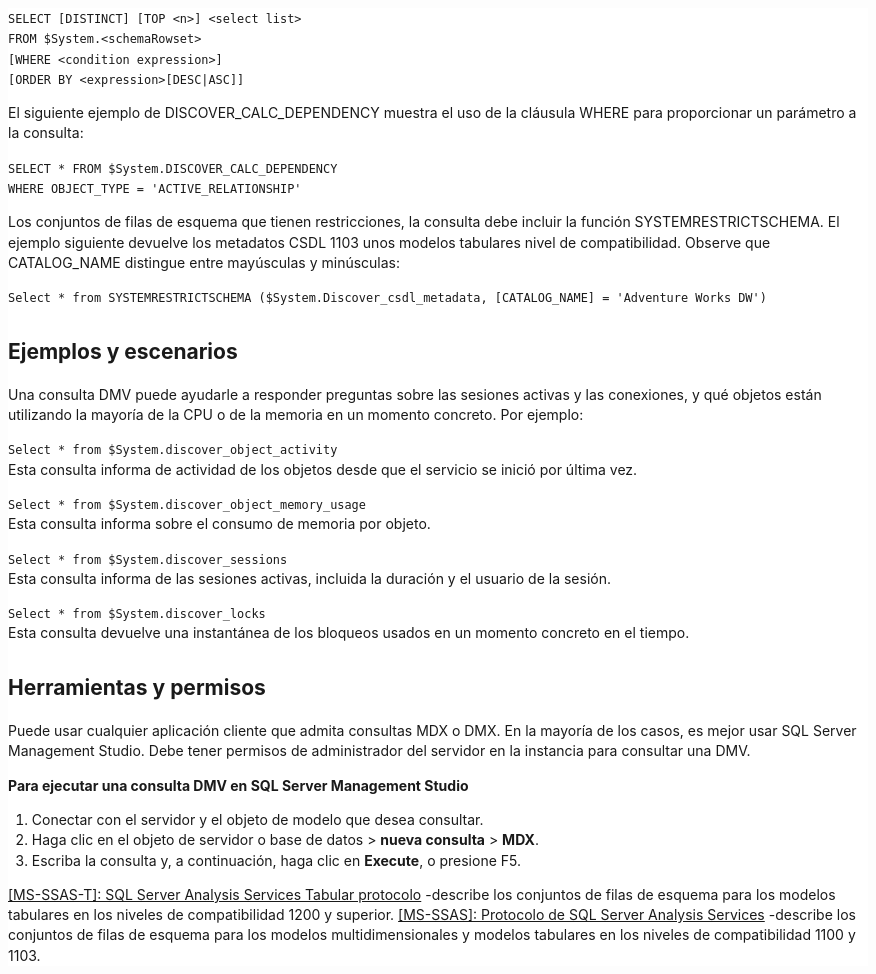 ```  
SELECT [DISTINCT] [TOP <n>] <select list>  
FROM $System.<schemaRowset>  
[WHERE <condition expression>]  
[ORDER BY <expression>[DESC|ASC]]  
```  
  
El siguiente ejemplo de DISCOVER_CALC_DEPENDENCY muestra el uso de la cláusula WHERE para proporcionar un parámetro a la consulta:  
  
```  
SELECT * FROM $System.DISCOVER_CALC_DEPENDENCY  
WHERE OBJECT_TYPE = 'ACTIVE_RELATIONSHIP'  
```  
  
Los conjuntos de filas de esquema que tienen restricciones, la consulta debe incluir la función SYSTEMRESTRICTSCHEMA. El ejemplo siguiente devuelve los metadatos CSDL 1103 unos modelos tabulares nivel de compatibilidad. Observe que CATALOG_NAME distingue entre mayúsculas y minúsculas:  
  
```  
Select * from SYSTEMRESTRICTSCHEMA ($System.Discover_csdl_metadata, [CATALOG_NAME] = 'Adventure Works DW')  
```  

## <a name="examples-and-scenarios"></a>Ejemplos y escenarios

Una consulta DMV puede ayudarle a responder preguntas sobre las sesiones activas y las conexiones, y qué objetos están utilizando la mayoría de la CPU o de la memoria en un momento concreto. Por ejemplo:
  
 `Select * from $System.discover_object_activity`  
Esta consulta informa de actividad de los objetos desde que el servicio se inició por última vez. 
  
 `Select * from $System.discover_object_memory_usage`  
Esta consulta informa sobre el consumo de memoria por objeto.  
  
 `Select * from $System.discover_sessions`  
Esta consulta informa de las sesiones activas, incluida la duración y el usuario de la sesión.  
  
 `Select * from $System.discover_locks`   
Esta consulta devuelve una instantánea de los bloqueos usados en un momento concreto en el tiempo.  


## <a name="tools-and-permissions"></a>Herramientas y permisos

Puede usar cualquier aplicación cliente que admita consultas MDX o DMX. En la mayoría de los casos, es mejor usar SQL Server Management Studio. Debe tener permisos de administrador del servidor en la instancia para consultar una DMV.  
  
 **Para ejecutar una consulta DMV en SQL Server Management Studio**

1. Conectar con el servidor y el objeto de modelo que desea consultar. 
2. Haga clic en el objeto de servidor o base de datos > **nueva consulta** > **MDX**.
3. Escriba la consulta y, a continuación, haga clic en **Execute**, o presione F5.
  

[[MS-SSAS-T]: SQL Server Analysis Services Tabular protocolo](https://msdn.microsoft.com/library/mt719260) -describe los conjuntos de filas de esquema para los modelos tabulares en los niveles de compatibilidad 1200 y superior.
[[MS-SSAS]: Protocolo de SQL Server Analysis Services](https://msdn.microsoft.com/library/ee320606) -describe los conjuntos de filas de esquema para los modelos multidimensionales y modelos tabulares en los niveles de compatibilidad 1100 y 1103.